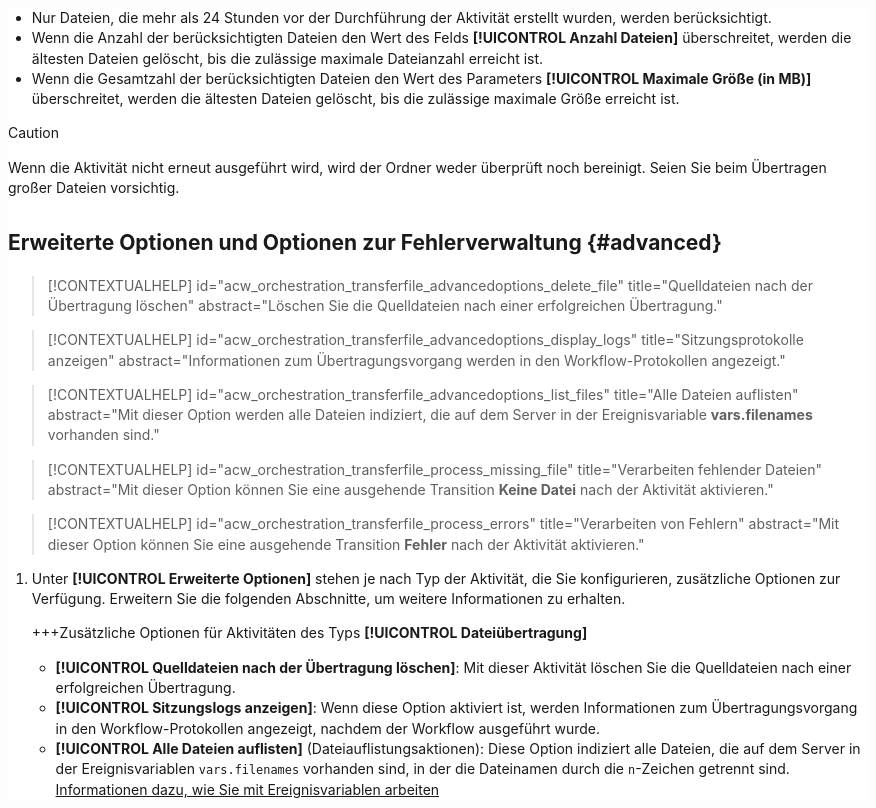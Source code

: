 * Nur Dateien, die mehr als 24 Stunden vor der Durchführung der Aktivität erstellt wurden, werden berücksichtigt.
* Wenn die Anzahl der berücksichtigten Dateien den Wert des Felds **[!UICONTROL Anzahl Dateien]** überschreitet, werden die ältesten Dateien gelöscht, bis die zulässige maximale Dateianzahl erreicht ist.
* Wenn die Gesamtzahl der berücksichtigten Dateien den Wert des Parameters **[!UICONTROL Maximale Größe (in MB)]** überschreitet, werden die ältesten Dateien gelöscht, bis die zulässige maximale Größe erreicht ist.

>[!CAUTION]
>
>Wenn die Aktivität nicht erneut ausgeführt wird, wird der Ordner weder überprüft noch bereinigt. Seien Sie beim Übertragen großer Dateien vorsichtig.

## Erweiterte Optionen und Optionen zur Fehlerverwaltung {#advanced}

>[!CONTEXTUALHELP]
>id="acw_orchestration_transferfile_advancedoptions_delete_file"
>title="Quelldateien nach der Übertragung löschen"
>abstract="Löschen Sie die Quelldateien nach einer erfolgreichen Übertragung."

>[!CONTEXTUALHELP]
>id="acw_orchestration_transferfile_advancedoptions_display_logs"
>title="Sitzungsprotokolle anzeigen"
>abstract="Informationen zum Übertragungsvorgang werden in den Workflow-Protokollen angezeigt."

>[!CONTEXTUALHELP]
>id="acw_orchestration_transferfile_advancedoptions_list_files"
>title="Alle Dateien auflisten"
>abstract="Mit dieser Option werden alle Dateien indiziert, die auf dem Server in der Ereignisvariable **vars.filenames** vorhanden sind."

>[!CONTEXTUALHELP]
>id="acw_orchestration_transferfile_process_missing_file"
>title="Verarbeiten fehlender Dateien"
>abstract="Mit dieser Option können Sie eine ausgehende Transition **Keine Datei** nach der Aktivität aktivieren."

>[!CONTEXTUALHELP]
>id="acw_orchestration_transferfile_process_errors"
>title="Verarbeiten von Fehlern"
>abstract="Mit dieser Option können Sie eine ausgehende Transition **Fehler** nach der Aktivität aktivieren."

1. Unter **[!UICONTROL Erweiterte Optionen]** stehen je nach Typ der Aktivität, die Sie konfigurieren, zusätzliche Optionen zur Verfügung. Erweitern Sie die folgenden Abschnitte, um weitere Informationen zu erhalten.

   +++Zusätzliche Optionen für Aktivitäten des Typs **[!UICONTROL Dateiübertragung]**

   * **[!UICONTROL Quelldateien nach der Übertragung löschen]**: Mit dieser Aktivität löschen Sie die Quelldateien nach einer erfolgreichen Übertragung.
   * **[!UICONTROL Sitzungslogs anzeigen]**: Wenn diese Option aktiviert ist, werden Informationen zum Übertragungsvorgang in den Workflow-Protokollen angezeigt, nachdem der Workflow ausgeführt wurde.
   * **[!UICONTROL Alle Dateien auflisten]** (Dateiauflistungsaktionen): Diese Option indiziert alle Dateien, die auf dem Server in der Ereignisvariablen `vars.filenames` vorhanden sind, in der die Dateinamen durch die `n`-Zeichen getrennt sind. [Informationen dazu, wie Sie mit Ereignisvariablen arbeiten](../event-variables.md)
